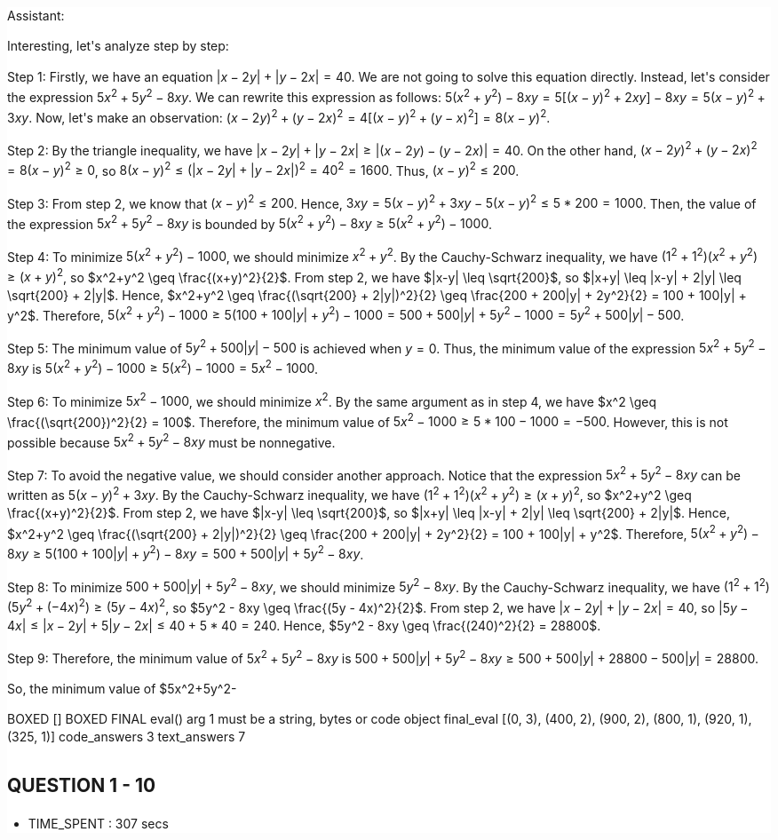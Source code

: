 Assistant: 

Interesting, let's analyze step by step:



Step 1: Firstly, we have an equation $|x-2y| + |y-2x| = 40$. We are not going to solve this equation directly. Instead, let's consider the expression $5x^2+5y^2-8xy$. We can rewrite this expression as follows: $5(x^2+y^2)-8xy = 5[(x-y)^2 + 2xy] - 8xy = 5(x-y)^2 + 3xy$. Now, let's make an observation: $(x-2y)^2 + (y-2x)^2 = 4[(x-y)^2 + (y-x)^2] = 8(x-y)^2$. 

Step 2: By the triangle inequality, we have $|x-2y| + |y-2x| \geq |(x-2y) - (y-2x)| = 40$. On the other hand, $(x-2y)^2 + (y-2x)^2 = 8(x-y)^2 \geq 0$, so $8(x-y)^2 \leq (|x-2y| + |y-2x|)^2 = 40^2 = 1600$. Thus, $(x-y)^2 \leq 200$.

Step 3: From step 2, we know that $(x-y)^2 \leq 200$. Hence, $3xy = 5(x-y)^2 + 3xy - 5(x-y)^2 \leq 5*200 = 1000$. Then, the value of the expression $5x^2+5y^2-8xy$ is bounded by $5(x^2+y^2)-8xy \geq 5(x^2+y^2) - 1000$.

Step 4: To minimize $5(x^2+y^2) - 1000$, we should minimize $x^2+y^2$. By the Cauchy-Schwarz inequality, we have $(1^2+1^2)(x^2+y^2) \geq (x+y)^2$, so $x^2+y^2 \geq \frac{(x+y)^2}{2}$. From step 2, we have $|x-y| \leq \sqrt{200}$, so $|x+y| \leq |x-y| + 2|y| \leq \sqrt{200} + 2|y|$. Hence, $x^2+y^2 \geq \frac{(\sqrt{200} + 2|y|)^2}{2} \geq \frac{200 + 200|y| + 2y^2}{2} = 100 + 100|y| + y^2$. Therefore, $5(x^2+y^2) - 1000 \geq 5(100 + 100|y| + y^2) - 1000 = 500 + 500|y| + 5y^2 - 1000 = 5y^2 + 500|y| - 500$.

Step 5: The minimum value of $5y^2 + 500|y| - 500$ is achieved when $y = 0$. Thus, the minimum value of the expression $5x^2+5y^2-8xy$ is $5(x^2+y^2) - 1000 \geq 5(x^2) - 1000 = 5x^2 - 1000$.

Step 6: To minimize $5x^2 - 1000$, we should minimize $x^2$. By the same argument as in step 4, we have $x^2 \geq \frac{(\sqrt{200})^2}{2} = 100$. Therefore, the minimum value of $5x^2 - 1000 \geq 5*100 - 1000 = -500$. However, this is not possible because $5x^2+5y^2-8xy$ must be nonnegative.

Step 7: To avoid the negative value, we should consider another approach. Notice that the expression $5x^2+5y^2-8xy$ can be written as $5(x-y)^2 + 3xy$. By the Cauchy-Schwarz inequality, we have $(1^2+1^2)(x^2+y^2) \geq (x+y)^2$, so $x^2+y^2 \geq \frac{(x+y)^2}{2}$. From step 2, we have $|x-y| \leq \sqrt{200}$, so $|x+y| \leq |x-y| + 2|y| \leq \sqrt{200} + 2|y|$. Hence, $x^2+y^2 \geq \frac{(\sqrt{200} + 2|y|)^2}{2} \geq \frac{200 + 200|y| + 2y^2}{2} = 100 + 100|y| + y^2$. Therefore, $5(x^2+y^2) - 8xy \geq 5(100 + 100|y| + y^2) - 8xy = 500 + 500|y| + 5y^2 - 8xy$.

Step 8: To minimize $500 + 500|y| + 5y^2 - 8xy$, we should minimize $5y^2 - 8xy$. By the Cauchy-Schwarz inequality, we have $(1^2+1^2)(5y^2 + (-4x)^2) \geq (5y - 4x)^2$, so $5y^2 - 8xy \geq \frac{(5y - 4x)^2}{2}$. From step 2, we have $|x-2y| + |y-2x| = 40$, so $|5y - 4x| \leq |x-2y| + 5|y-2x| \leq 40 + 5*40 = 240$. Hence, $5y^2 - 8xy \geq \frac{(240)^2}{2} = 28800$.

Step 9: Therefore, the minimum value of $5x^2+5y^2-8xy$ is $500 + 500|y| + 5y^2 - 8xy \geq 500 + 500|y| + 28800 - 500|y| = 28800$.

So, the minimum value of $5x^2+5y^2-

BOXED []
BOXED FINAL 
eval() arg 1 must be a string, bytes or code object final_eval
[(0, 3), (400, 2), (900, 2), (800, 1), (920, 1), (325, 1)]
code_answers 3 text_answers 7



## QUESTION 1 - 10 
- TIME_SPENT : 307 secs
